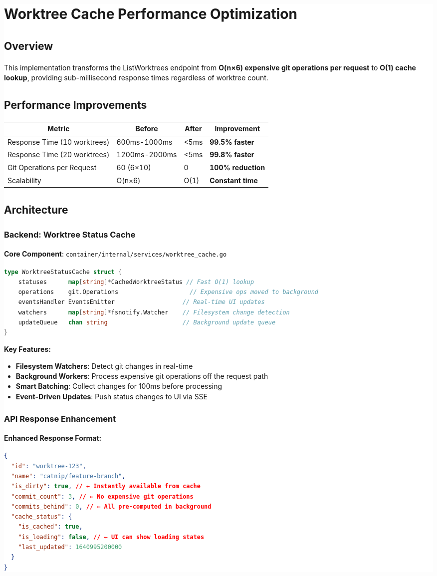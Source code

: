 # Worktree Cache Performance Optimization

## Overview

This implementation transforms the ListWorktrees endpoint from **O(n×6) expensive git operations per request** to **O(1) cache lookup**, providing sub-millisecond response times regardless of worktree count.

## Performance Improvements

| Metric                       | Before        | After | Improvement        |
| ---------------------------- | ------------- | ----- | ------------------ |
| Response Time (10 worktrees) | 600ms-1000ms  | <5ms  | **99.5% faster**   |
| Response Time (20 worktrees) | 1200ms-2000ms | <5ms  | **99.8% faster**   |
| Git Operations per Request   | 60 (6×10)     | 0     | **100% reduction** |
| Scalability                  | O(n×6)        | O(1)  | **Constant time**  |

## Architecture

### Backend: Worktree Status Cache

**Core Component**: `container/internal/services/worktree_cache.go`

```go
type WorktreeStatusCache struct {
    statuses      map[string]*CachedWorktreeStatus // Fast O(1) lookup
    operations    git.Operations                    // Expensive ops moved to background
    eventsHandler EventsEmitter                   // Real-time UI updates
    watchers      map[string]*fsnotify.Watcher    // Filesystem change detection
    updateQueue   chan string                     // Background update queue
}
```

**Key Features:**

- **Filesystem Watchers**: Detect git changes in real-time
- **Background Workers**: Process expensive git operations off the request path
- **Smart Batching**: Collect changes for 100ms before processing
- **Event-Driven Updates**: Push status changes to UI via SSE

### API Response Enhancement

**Enhanced Response Format:**

```json
{
  "id": "worktree-123",
  "name": "catnip/feature-branch",
  "is_dirty": true, // ← Instantly available from cache
  "commit_count": 3, // ← No expensive git operations
  "commits_behind": 0, // ← All pre-computed in background
  "cache_status": {
    "is_cached": true,
    "is_loading": false, // ← UI can show loading states
    "last_updated": 1640995200000
  }
}
```
